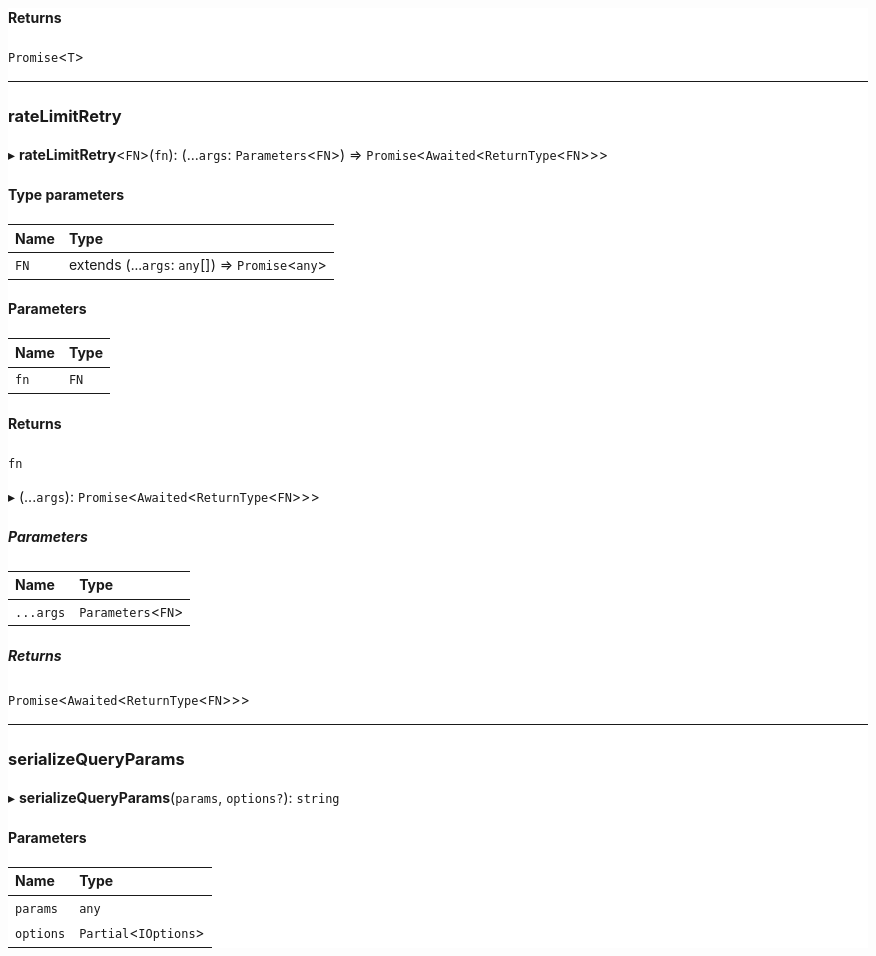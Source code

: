 #### Returns

`Promise`<`T`\>

___

### <a id="ratelimitretry" name="ratelimitretry"></a> rateLimitRetry

▸ **rateLimitRetry**<`FN`\>(`fn`): (...`args`: `Parameters`<`FN`\>) => `Promise`<`Awaited`<`ReturnType`<`FN`\>\>\>

#### Type parameters

| Name | Type |
| :------ | :------ |
| `FN` | extends (...`args`: `any`[]) => `Promise`<`any`\> |

#### Parameters

| Name | Type |
| :------ | :------ |
| `fn` | `FN` |

#### Returns

`fn`

▸ (...`args`): `Promise`<`Awaited`<`ReturnType`<`FN`\>\>\>

##### Parameters

| Name | Type |
| :------ | :------ |
| `...args` | `Parameters`<`FN`\> |

##### Returns

`Promise`<`Awaited`<`ReturnType`<`FN`\>\>\>

___

### <a id="serializequeryparams" name="serializequeryparams"></a> serializeQueryParams

▸ **serializeQueryParams**(`params`, `options?`): `string`

#### Parameters

| Name | Type |
| :------ | :------ |
| `params` | `any` |
| `options` | `Partial`<`IOptions`\> |
